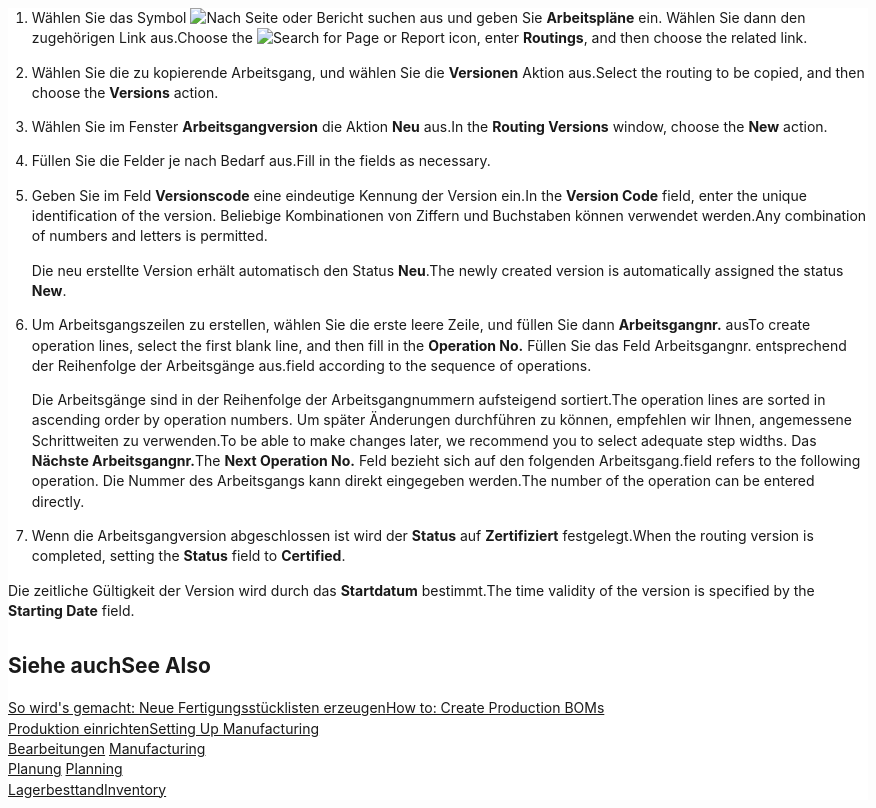 1.  <span data-ttu-id="02a92-183">Wählen Sie das Symbol ![Nach Seite oder Bericht suchen](media/ui-search/search_small.png "Nach Seite oder Bericht suchen") aus und geben Sie **Arbeitspläne** ein. Wählen Sie dann den zugehörigen Link aus.</span><span class="sxs-lookup"><span data-stu-id="02a92-183">Choose the ![Search for Page or Report](media/ui-search/search_small.png "Search for Page or Report icon") icon, enter **Routings**, and then choose the related link.</span></span>  
2.  <span data-ttu-id="02a92-184">Wählen Sie die zu kopierende Arbeitsgang, und wählen Sie die **Versionen** Aktion aus.</span><span class="sxs-lookup"><span data-stu-id="02a92-184">Select the routing to be copied, and then choose the **Versions** action.</span></span>  
3. <span data-ttu-id="02a92-185">Wählen Sie im Fenster **Arbeitsgangversion** die Aktion **Neu** aus.</span><span class="sxs-lookup"><span data-stu-id="02a92-185">In the **Routing Versions** window, choose the **New** action.</span></span>
4. <span data-ttu-id="02a92-186">Füllen Sie die Felder je nach Bedarf aus.</span><span class="sxs-lookup"><span data-stu-id="02a92-186">Fill in the fields as necessary.</span></span>
5.  <span data-ttu-id="02a92-187">Geben Sie im Feld **Versionscode** eine eindeutige Kennung der Version ein.</span><span class="sxs-lookup"><span data-stu-id="02a92-187">In the **Version Code** field, enter the unique identification of the version.</span></span> <span data-ttu-id="02a92-188">Beliebige Kombinationen von Ziffern und Buchstaben können verwendet werden.</span><span class="sxs-lookup"><span data-stu-id="02a92-188">Any combination of numbers and letters is permitted.</span></span>  

    <span data-ttu-id="02a92-189">Die neu erstellte Version erhält automatisch den Status **Neu**.</span><span class="sxs-lookup"><span data-stu-id="02a92-189">The newly created version is automatically assigned the status **New**.</span></span>  
6.  <span data-ttu-id="02a92-190">Um Arbeitsgangszeilen zu erstellen, wählen Sie die erste leere Zeile, und füllen Sie dann **Arbeitsgangnr.** aus</span><span class="sxs-lookup"><span data-stu-id="02a92-190">To create operation lines, select the first blank line, and then fill in the **Operation No.**</span></span> <span data-ttu-id="02a92-191">Füllen Sie das Feld Arbeitsgangnr. entsprechend der Reihenfolge der Arbeitsgänge aus.</span><span class="sxs-lookup"><span data-stu-id="02a92-191">field according to the sequence of operations.</span></span>

    <span data-ttu-id="02a92-192">Die Arbeitsgänge sind in der Reihenfolge der Arbeitsgangnummern aufsteigend sortiert.</span><span class="sxs-lookup"><span data-stu-id="02a92-192">The operation lines are sorted in ascending order by operation numbers.</span></span> <span data-ttu-id="02a92-193">Um später Änderungen durchführen zu können, empfehlen wir Ihnen, angemessene Schrittweiten zu verwenden.</span><span class="sxs-lookup"><span data-stu-id="02a92-193">To be able to make changes later, we recommend you to select adequate step widths.</span></span> <span data-ttu-id="02a92-194">Das **Nächste Arbeitsgangnr.**</span><span class="sxs-lookup"><span data-stu-id="02a92-194">The **Next Operation No.**</span></span> <span data-ttu-id="02a92-195">Feld bezieht sich auf den folgenden Arbeitsgang.</span><span class="sxs-lookup"><span data-stu-id="02a92-195">field refers to the following operation.</span></span> <span data-ttu-id="02a92-196">Die Nummer des Arbeitsgangs kann direkt eingegeben werden.</span><span class="sxs-lookup"><span data-stu-id="02a92-196">The number of the operation can be entered directly.</span></span>

7. <span data-ttu-id="02a92-197">Wenn die Arbeitsgangversion abgeschlossen ist wird der **Status** auf **Zertifiziert** festgelegt.</span><span class="sxs-lookup"><span data-stu-id="02a92-197">When the routing version is completed, setting the **Status** field to **Certified**.</span></span>

<span data-ttu-id="02a92-198">Die zeitliche Gültigkeit der Version wird durch das **Startdatum** bestimmt.</span><span class="sxs-lookup"><span data-stu-id="02a92-198">The time validity of the version is specified by the **Starting Date** field.</span></span>  

## <a name="see-also"></a><span data-ttu-id="02a92-199">Siehe auch</span><span class="sxs-lookup"><span data-stu-id="02a92-199">See Also</span></span>  
[<span data-ttu-id="02a92-200">So wird's gemacht: Neue Fertigungsstücklisten erzeugen</span><span class="sxs-lookup"><span data-stu-id="02a92-200">How to: Create Production BOMs</span></span>](production-how-to-create-production-boms.md)  
[<span data-ttu-id="02a92-201">Produktion einrichten</span><span class="sxs-lookup"><span data-stu-id="02a92-201">Setting Up Manufacturing</span></span>](production-configure-production-processes.md)  
<span data-ttu-id="02a92-202">[Bearbeitungen](production-manage-manufacturing.md)  </span><span class="sxs-lookup"><span data-stu-id="02a92-202">[Manufacturing](production-manage-manufacturing.md)  </span></span>  
<span data-ttu-id="02a92-203">[Planung](production-planning.md) </span><span class="sxs-lookup"><span data-stu-id="02a92-203">[Planning](production-planning.md) </span></span>  
[<span data-ttu-id="02a92-204">Lagerbesttand</span><span class="sxs-lookup"><span data-stu-id="02a92-204">Inventory</span></span>](inventory-manage-inventory.md)  